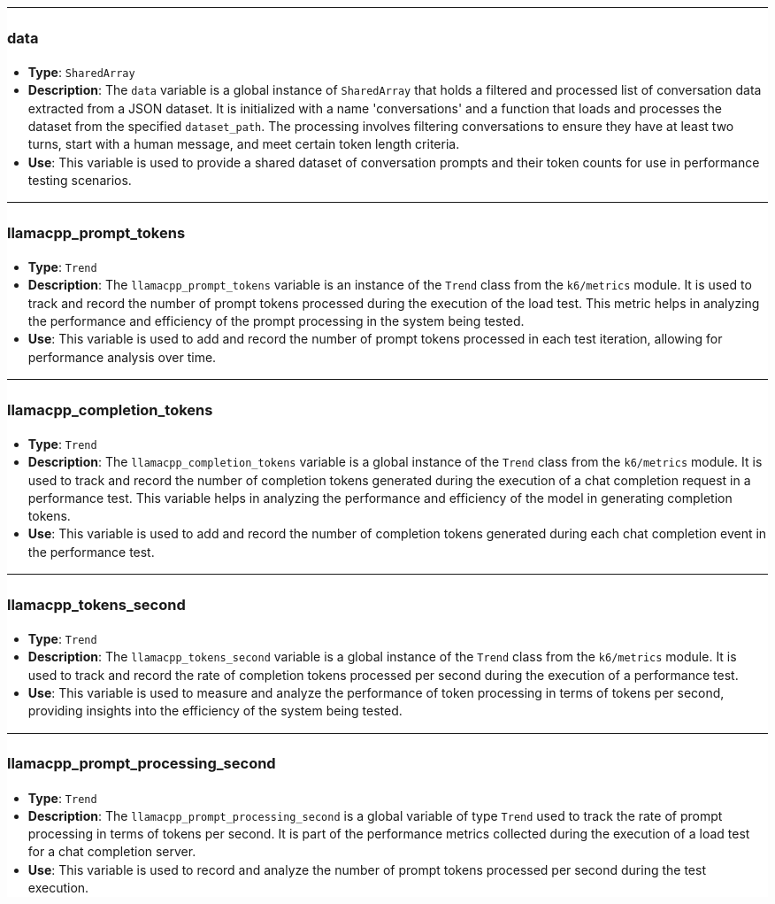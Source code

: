 
---
### data
- **Type**: `SharedArray`
- **Description**: The `data` variable is a global instance of `SharedArray` that holds a filtered and processed list of conversation data extracted from a JSON dataset. It is initialized with a name 'conversations' and a function that loads and processes the dataset from the specified `dataset_path`. The processing involves filtering conversations to ensure they have at least two turns, start with a human message, and meet certain token length criteria.
- **Use**: This variable is used to provide a shared dataset of conversation prompts and their token counts for use in performance testing scenarios.


---
### llamacpp\_prompt\_tokens
- **Type**: `Trend`
- **Description**: The `llamacpp_prompt_tokens` variable is an instance of the `Trend` class from the `k6/metrics` module. It is used to track and record the number of prompt tokens processed during the execution of the load test. This metric helps in analyzing the performance and efficiency of the prompt processing in the system being tested.
- **Use**: This variable is used to add and record the number of prompt tokens processed in each test iteration, allowing for performance analysis over time.


---
### llamacpp\_completion\_tokens
- **Type**: `Trend`
- **Description**: The `llamacpp_completion_tokens` variable is a global instance of the `Trend` class from the `k6/metrics` module. It is used to track and record the number of completion tokens generated during the execution of a chat completion request in a performance test. This variable helps in analyzing the performance and efficiency of the model in generating completion tokens.
- **Use**: This variable is used to add and record the number of completion tokens generated during each chat completion event in the performance test.


---
### llamacpp\_tokens\_second
- **Type**: `Trend`
- **Description**: The `llamacpp_tokens_second` variable is a global instance of the `Trend` class from the `k6/metrics` module. It is used to track and record the rate of completion tokens processed per second during the execution of a performance test.
- **Use**: This variable is used to measure and analyze the performance of token processing in terms of tokens per second, providing insights into the efficiency of the system being tested.


---
### llamacpp\_prompt\_processing\_second
- **Type**: `Trend`
- **Description**: The `llamacpp_prompt_processing_second` is a global variable of type `Trend` used to track the rate of prompt processing in terms of tokens per second. It is part of the performance metrics collected during the execution of a load test for a chat completion server.
- **Use**: This variable is used to record and analyze the number of prompt tokens processed per second during the test execution.
